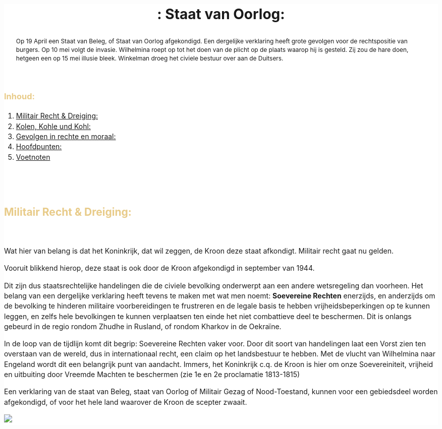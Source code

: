 ﻿---
layout: timeline-entry
title: ": Staat van Oorlog:"
year: 1940 
image: "/timeline/assets/tl-00026.jpg"
header-img: "/timeline/assets/tl-00026.jpg" 
post_url: "/timeline/YEAR-1941"
abstract: Op 19 April een Staat van Beleg, of Staat van Oorlog afgekondigd. Een dergelijke verklaring heeft grote gevolgen voor de rechtspositie van burgers. Op 10 mei volgt de invasie. Wilhelmina roept op tot het doen van de plicht op de plaats waarop hij is gesteld. Zij zou de hare doen, hetgeen een op 15 mei illusie bleek. Winkelman droeg het civiele bestuur over aan de Duitsers. 
---

<section>
    <h3 style="color: rgba(232, 202, 135, 0.98); font-weight: bold;">Inhoud:</h3>
    <ol>
        <li><a href="#C1">Militair Recht & Dreiging:</a></li>
        <li><a href="#C2">Kolen, Kohle und Kohl:</a></li>
        <li><a href="#C3">Gevolgen in rechte en moraal:</a></li>
        <li><a href="#C4">Hoofdpunten:</a></li>
        <li><a href="#C999">Voetnoten</a></li>
    </ol>
    <br>
    <br>
    <h2 id="C1" style="color: rgba(232, 202, 135, 0.98); font-weight: bold;">Militair Recht & Dreiging:</h2>
</section>
<br>



Wat hier van belang is dat het Koninkrijk, dat wil zeggen, de Kroon deze staat afkondigt. Militair recht gaat nu gelden. 

Vooruit blikkend hierop, deze staat is ook door de Kroon afgekondigd in september van 1944. 

Dit zijn dus staatsrechtelijke handelingen die de civiele bevolking onderwerpt aan een andere wetsregeling dan voorheen. Het belang van een dergelijke verklaring heeft tevens te maken met wat men noemt: __Soevereine Rechten__ enerzijds, en anderzijds om de bevolking te hinderen militaire voorbereidingen te frustreren en de legale basis te hebben vrijheidsbeperkingen op te kunnen leggen, en zelfs hele bevolkingen te kunnen verplaatsen ten einde het niet combattieve deel te beschermen. Dit is onlangs gebeurd in de regio rondom Zhudhe in Rusland, of rondom Kharkov in de Oekraïne.

In de loop van de tijdlijn komt dit begrip: Soevereine Rechten vaker voor. Door dit soort van handelingen laat een Vorst zien ten overstaan van de wereld, dus in internationaal recht, een claim op het landsbestuur te hebben. Met de vlucht van Wilhelmina naar Engeland wordt dit een belangrijk punt van aandacht. Immers, het Koninkrijk c.q. de Kroon is hier om onze Soevereiniteit, vrijheid en uitbuiting door Vreemde Machten te beschermen (zie 1e en 2e proclamatie 1813-1815)  

Een verklaring van de staat van Beleg, staat van Oorlog of Militair Gezag of Nood-Toestand, kunnen voor een gebiedsdeel worden afgekondigd, of voor het hele land waarover de Kroon de scepter zwaait.


<img src="{{ site.baseurl }}/timeline/assets/tl-00027.jpg"> 

